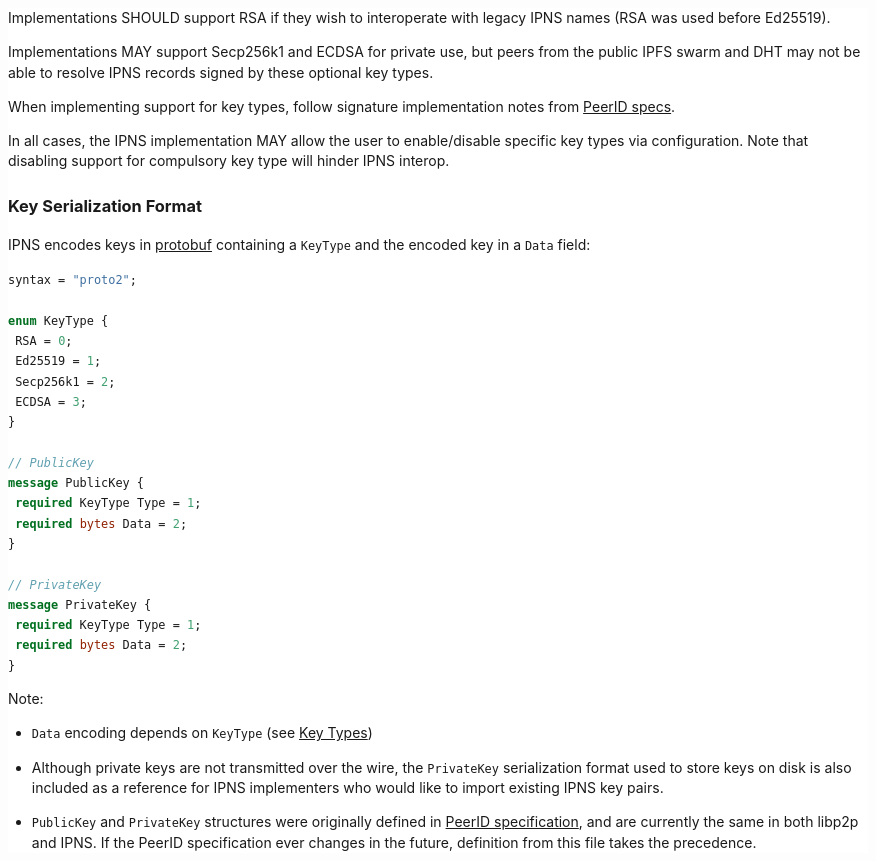 Implementations SHOULD support RSA if they wish to interoperate with legacy
IPNS names (RSA was used before Ed25519).

Implementations MAY support Secp256k1 and ECDSA for private use, but peers
from the public IPFS swarm and DHT may not be able to resolve IPNS records
signed by these optional key types.

When implementing support for key types, follow signature implementation notes
from [PeerID specs](https://github.com/libp2p/specs/blob/master/peer-ids/peer-ids.md#key-types).

In all cases, the IPNS implementation MAY allow the user to enable/disable specific key types via configuration. Note that disabling support for compulsory key type will hinder IPNS interop.

### Key Serialization Format

IPNS encodes keys in [protobuf](https://github.com/google/protobuf)
containing a `KeyType` and the encoded key in a `Data` field:

```protobuf
syntax = "proto2";

enum KeyType {
 RSA = 0;
 Ed25519 = 1;
 Secp256k1 = 2;
 ECDSA = 3;
}

// PublicKey
message PublicKey {
 required KeyType Type = 1;
 required bytes Data = 2;
}

// PrivateKey
message PrivateKey {
 required KeyType Type = 1;
 required bytes Data = 2;
}
```

Note:

- `Data` encoding depends on `KeyType` (see [Key Types](#key-types))

- Although private keys are not transmitted over the wire, the `PrivateKey`
  serialization format used to store keys on disk is also included as a
  reference for IPNS implementers who would like to import existing IPNS key
  pairs.

- `PublicKey` and `PrivateKey` structures were originally defined in
  [PeerID specification](https://github.com/libp2p/specs/blob/master/peer-ids/peer-ids.md#keys),
  and are currently the same in both libp2p and IPNS. If the PeerID
  specification ever changes in the future, definition from this file takes the
  precedence.

